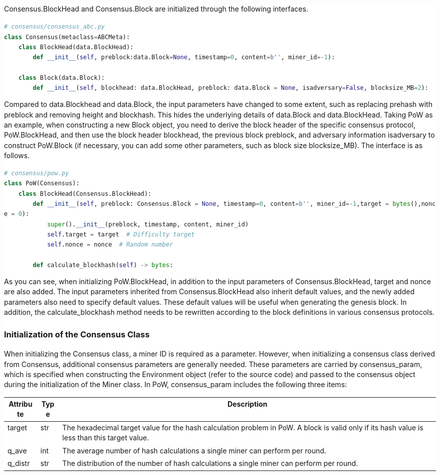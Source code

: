 Consensus.BlockHead and Consensus.Block are initialized through the following interfaces.

```python
# consensus/consensus_abc.py
class Consensus(metaclass=ABCMeta):
    class BlockHead(data.BlockHead):
        def __init__(self, preblock:data.Block=None, timestamp=0, content=b'', miner_id=-1):
    
    class Block(data.Block):
        def __init__(self, blockhead: data.BlockHead, preblock: data.Block = None, isadversary=False, blocksize_MB=2):
```
Compared to data.Blockhead and data.Block, the input parameters have changed to some extent, such as replacing prehash with preblock and removing height and blockhash. This hides the underlying details of data.Block and data.BlockHead.
Taking PoW as an example, when constructing a new Block object, you need to derive the block header of the specific consensus protocol, PoW.BlockHead, and then use the block header blockhead, the previous block preblock, and adversary information isadversary to construct PoW.Block (if necessary, you can add some other parameters, such as block size blocksize_MB). The interface is as follows.

```python
# consensus/pow.py
class PoW(Consensus):
    class BlockHead(Consensus.BlockHead):
        def __init__(self, preblock: Consensus.Block = None, timestamp=0, content=b'', miner_id=-1,target = bytes(),nonce = 0):
            super().__init__(preblock, timestamp, content, miner_id)
            self.target = target  # Difficulty target
            self.nonce = nonce  # Random number

        def calculate_blockhash(self) -> bytes:
```

As you can see, when initializing PoW.BlockHead, in addition to the input parameters of Consensus.BlockHead, target and nonce are also added. The input parameters inherited from Consensus.BlockHead also inherit default values, and the newly added parameters also need to specify default values. These default values will be useful when generating the genesis block. In addition, the calculate_blockhash method needs to be rewritten according to the block definitions in various consensus protocols.

### Initialization of the Consensus Class

When initializing the Consensus class, a miner ID is required as a parameter. However, when initializing a consensus class derived from Consensus, additional consensus parameters are generally needed. These parameters are carried by consensus_param, which is specified when constructing the Environment object (refer to the source code) and passed to the consensus object during the initialization of the Miner class. In PoW, consensus_param includes the following three items:

| Attribute | Type | Description |
| - | - | - |
| target | str | The hexadecimal target value for the hash calculation problem in PoW. A block is valid only if its hash value is less than this target value. |
| q_ave | int | The average number of hash calculations a single miner can perform per round. |
| q_distr | str | The distribution of the number of hash calculations a single miner can perform per round. |

